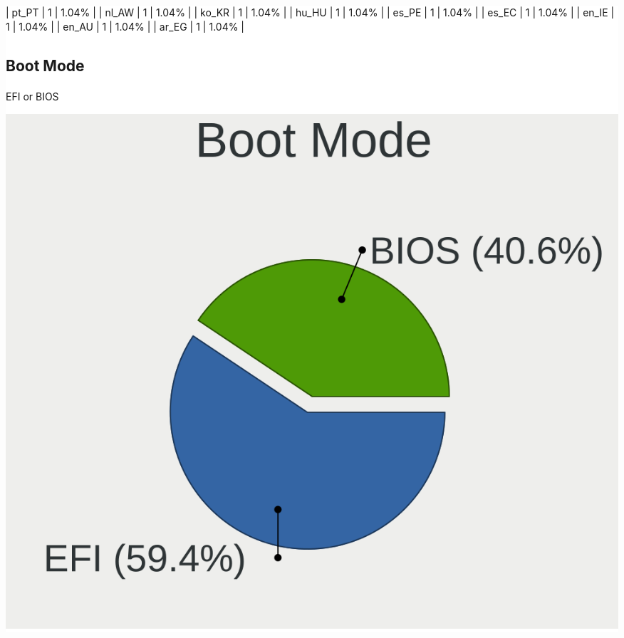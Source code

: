 | pt_PT | 1         | 1.04%   |
| nl_AW | 1         | 1.04%   |
| ko_KR | 1         | 1.04%   |
| hu_HU | 1         | 1.04%   |
| es_PE | 1         | 1.04%   |
| es_EC | 1         | 1.04%   |
| en_IE | 1         | 1.04%   |
| en_AU | 1         | 1.04%   |
| ar_EG | 1         | 1.04%   |

Boot Mode
---------

EFI or BIOS

![Boot Mode](./images/pie_chart/os_boot_mode.svg)
